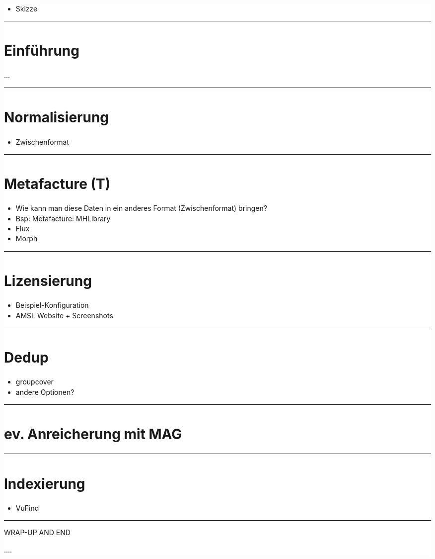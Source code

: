 * Skizze

----

Einführung
==========

...

----

Normalisierung
==============

* Zwischenformat

----

Metafacture (T)
===============

* Wie kann man diese Daten in ein anderes Format (Zwischenformat) bringen?
* Bsp: Metafacture: MHLibrary
* Flux
* Morph

----

Lizensierung
============

* Beispiel-Konfiguration
* AMSL Website + Screenshots

----

Dedup
=====

* groupcover
* andere Optionen?

----

ev. Anreicherung mit MAG
========================

----

Indexierung
===========

* VuFind

----

WRAP-UP AND END

....

